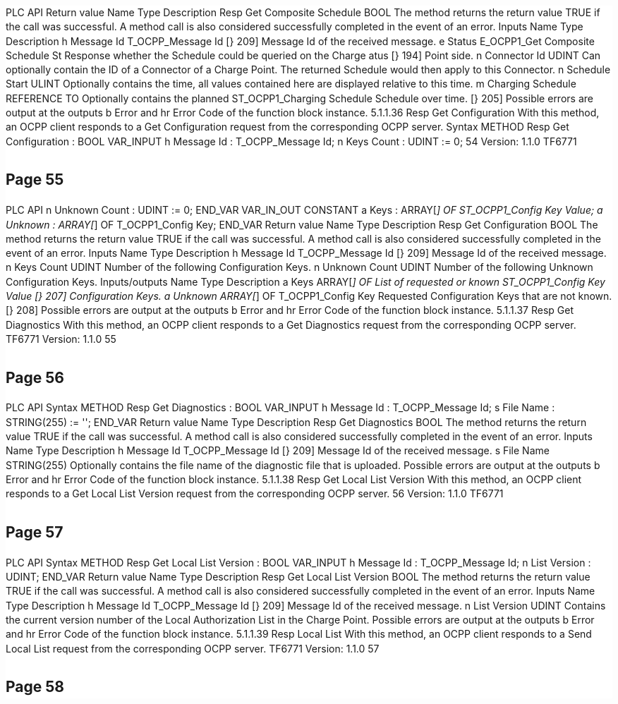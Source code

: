 PLC API Return value Name Type Description Resp Get Composite Schedule BOOL The method returns the return value TRUE if the call was successful. A method call is also considered successfully completed in the event of an error. Inputs Name Type Description h Message Id T_OCPP_Message Id [} 209] Message Id of the received message. e Status E_OCPP1_Get Composite Schedule St Response whether the Schedule could be queried on the Charge atus [} 194] Point side. n Connector Id UDINT Can optionally contain the ID of a Connector of a Charge Point. The returned Schedule would then apply to this Connector. n Schedule Start ULINT Optionally contains the time, all values contained here are displayed relative to this time. m Charging Schedule REFERENCE TO Optionally contains the planned ST_OCPP1_Charging Schedule Schedule over time. [} 205] Possible errors are output at the outputs b Error and hr Error Code of the function block instance. 5.1.1.36 Resp Get Configuration With this method, an OCPP client responds to a Get Configuration request from the corresponding OCPP server. Syntax METHOD Resp Get Configuration : BOOL VAR_INPUT h Message Id : T_OCPP_Message Id; n Keys Count : UDINT := 0; 54 Version: 1.1.0 TF6771
## Page 55

PLC API n Unknown Count : UDINT := 0; END_VAR VAR_IN_OUT CONSTANT a Keys : ARRAY[*] OF ST_OCPP1_Config Key Value; a Unknown : ARRAY[*] OF T_OCPP1_Config Key; END_VAR Return value Name Type Description Resp Get Configuration BOOL The method returns the return value TRUE if the call was successful. A method call is also considered successfully completed in the event of an error. Inputs Name Type Description h Message Id T_OCPP_Message Id [} 209] Message Id of the received message. n Keys Count UDINT Number of the following Configuration Keys. n Unknown Count UDINT Number of the following Unknown Configuration Keys. Inputs/outputs Name Type Description a Keys ARRAY[*] OF List of requested or known ST_OCPP1_Config Key Value [} 207] Configuration Keys. a Unknown ARRAY[*] OF T_OCPP1_Config Key Requested Configuration Keys that are not known. [} 208] Possible errors are output at the outputs b Error and hr Error Code of the function block instance. 5.1.1.37 Resp Get Diagnostics With this method, an OCPP client responds to a Get Diagnostics request from the corresponding OCPP server. TF6771 Version: 1.1.0 55
## Page 56

PLC API Syntax METHOD Resp Get Diagnostics : BOOL VAR_INPUT h Message Id : T_OCPP_Message Id; s File Name : STRING(255) := ''; END_VAR Return value Name Type Description Resp Get Diagnostics BOOL The method returns the return value TRUE if the call was successful. A method call is also considered successfully completed in the event of an error. Inputs Name Type Description h Message Id T_OCPP_Message Id [} 209] Message Id of the received message. s File Name STRING(255) Optionally contains the file name of the diagnostic file that is uploaded. Possible errors are output at the outputs b Error and hr Error Code of the function block instance. 5.1.1.38 Resp Get Local List Version With this method, an OCPP client responds to a Get Local List Version request from the corresponding OCPP server. 56 Version: 1.1.0 TF6771
## Page 57

PLC API Syntax METHOD Resp Get Local List Version : BOOL VAR_INPUT h Message Id : T_OCPP_Message Id; n List Version : UDINT; END_VAR Return value Name Type Description Resp Get Local List Version BOOL The method returns the return value TRUE if the call was successful. A method call is also considered successfully completed in the event of an error. Inputs Name Type Description h Message Id T_OCPP_Message Id [} 209] Message Id of the received message. n List Version UDINT Contains the current version number of the Local Authorization List in the Charge Point. Possible errors are output at the outputs b Error and hr Error Code of the function block instance. 5.1.1.39 Resp Local List With this method, an OCPP client responds to a Send Local List request from the corresponding OCPP server. TF6771 Version: 1.1.0 57
## Page 58
